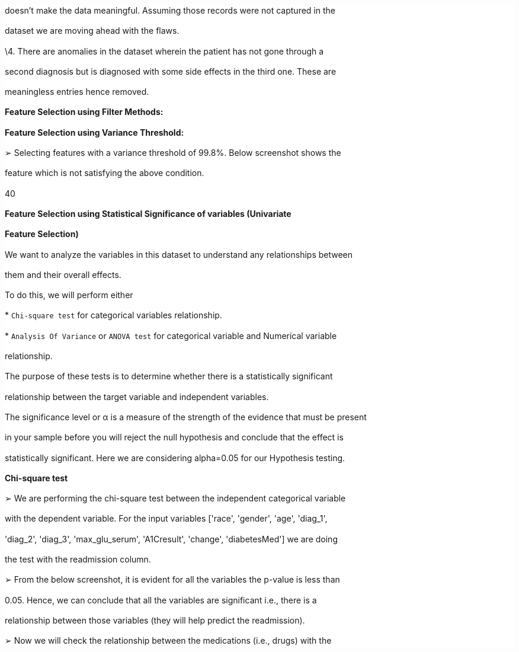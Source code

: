doesn’t make the data meaningful. Assuming those records were not captured in the

dataset we are moving ahead with the flaws.

\4. There are anomalies in the dataset wherein the patient has not gone through a

second diagnosis but is diagnosed with some side effects in the third one. These are

meaningless entries hence removed.

**Feature Selection using Filter Methods:**

**Feature Selection using Variance Threshold:**

➢ Selecting features with a variance threshold of 99.8%. Below screenshot shows the

feature which is not satisfying the above condition.

40





**Feature Selection using Statistical Significance of variables (Univariate**

**Feature Selection)**

We want to analyze the variables in this dataset to understand any relationships between

them and their overall effects.

To do this, we will perform either

\* `Chi-square test` for categorical variables relationship.

\* `Analysis Of Variance` or `ANOVA test` for categorical variable and Numerical variable

relationship.

The purpose of these tests is to determine whether there is a statistically significant

relationship between the target variable and independent variables.

The significance level or α is a measure of the strength of the evidence that must be present

in your sample before you will reject the null hypothesis and conclude that the effect is

statistically significant. Here we are considering alpha=0.05 for our Hypothesis testing.

**Chi-square test**

➢ We are performing the chi-square test between the independent categorical variable

with the dependent variable. For the input variables ['race', 'gender', 'age', 'diag\_1',

'diag\_2', 'diag\_3', 'max\_glu\_serum', 'A1Cresult', 'change', 'diabetesMed'] we are doing

the test with the readmission column.

➢ From the below screenshot, it is evident for all the variables the p-value is less than

0.05. Hence, we can conclude that all the variables are significant i.e., there is a

relationship between those variables (they will help predict the readmission).

➢ Now we will check the relationship between the medications (i.e., drugs) with the
